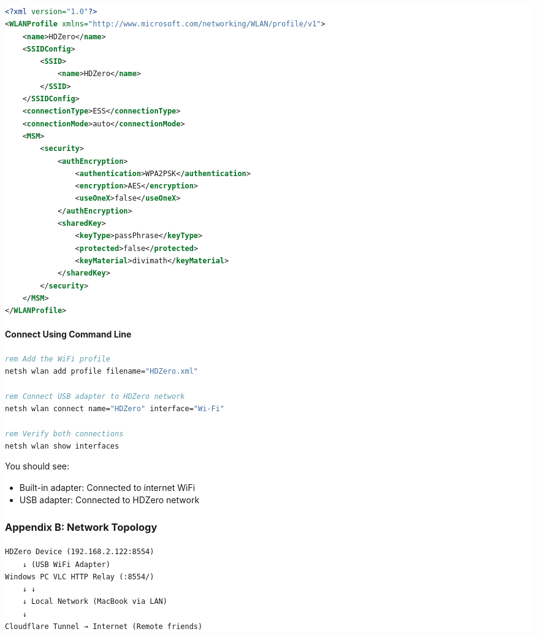```xml
<?xml version="1.0"?>
<WLANProfile xmlns="http://www.microsoft.com/networking/WLAN/profile/v1">
    <name>HDZero</name>
    <SSIDConfig>
        <SSID>
            <name>HDZero</name>
        </SSID>
    </SSIDConfig>
    <connectionType>ESS</connectionType>
    <connectionMode>auto</connectionMode>
    <MSM>
        <security>
            <authEncryption>
                <authentication>WPA2PSK</authentication>
                <encryption>AES</encryption>
                <useOneX>false</useOneX>
            </authEncryption>
            <sharedKey>
                <keyType>passPhrase</keyType>
                <protected>false</protected>
                <keyMaterial>divimath</keyMaterial>
            </sharedKey>
        </security>
    </MSM>
</WLANProfile>
```

#### Connect Using Command Line

```cmd
rem Add the WiFi profile
netsh wlan add profile filename="HDZero.xml"

rem Connect USB adapter to HDZero network
netsh wlan connect name="HDZero" interface="Wi-Fi"

rem Verify both connections
netsh wlan show interfaces
```

You should see:
- Built-in adapter: Connected to internet WiFi
- USB adapter: Connected to HDZero network

### Appendix B: Network Topology

```
HDZero Device (192.168.2.122:8554)
    ↓ (USB WiFi Adapter)
Windows PC VLC HTTP Relay (:8554/)
    ↓ ↓
    ↓ Local Network (MacBook via LAN)
    ↓
Cloudflare Tunnel → Internet (Remote friends)
```
